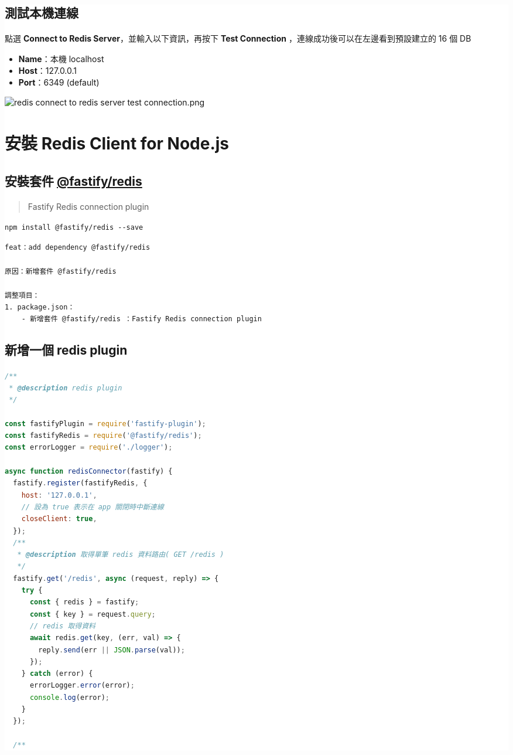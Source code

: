 ## 測試本機連線
點選 **Connect to Redis Server**，並輸入以下資訊，再按下 **Test Connection** ，連線成功後可以在左邊看到預設建立的 16 個 DB
- **Name**：本機 localhost
- **Host**：127.0.0.1
- **Port**：6349 (default)

![redis connect to redis server test connection.png](http://192.168.25.60:8000/files/file_storage/2fb7eb04.png)

# 安裝 Redis Client for Node.js
## 安裝套件 [@fastify/redis](https://github.com/redis/@fastify/redis)
> Fastify Redis connection plugin

```
npm install @fastify/redis --save
```

```
feat：add dependency @fastify/redis

原因：新增套件 @fastify/redis

調整項目：
1. package.json：
    - 新增套件 @fastify/redis ：Fastify Redis connection plugin
```

## 新增一個 redis plugin 
```js
/**
 * @description redis plugin
 */

const fastifyPlugin = require('fastify-plugin');
const fastifyRedis = require('@fastify/redis');
const errorLogger = require('./logger');

async function redisConnector(fastify) {
  fastify.register(fastifyRedis, {
    host: '127.0.0.1',
    // 設為 true 表示在 app 關閉時中斷連線
    closeClient: true,
  });
  /**
   * @description 取得單筆 redis 資料路由( GET /redis )
   */
  fastify.get('/redis', async (request, reply) => {
    try {
      const { redis } = fastify;
      const { key } = request.query;
      // redis 取得資料
      await redis.get(key, (err, val) => {
        reply.send(err || JSON.parse(val));
      });
    } catch (error) {
      errorLogger.error(error);
      console.log(error);
    }
  });

  /**
```